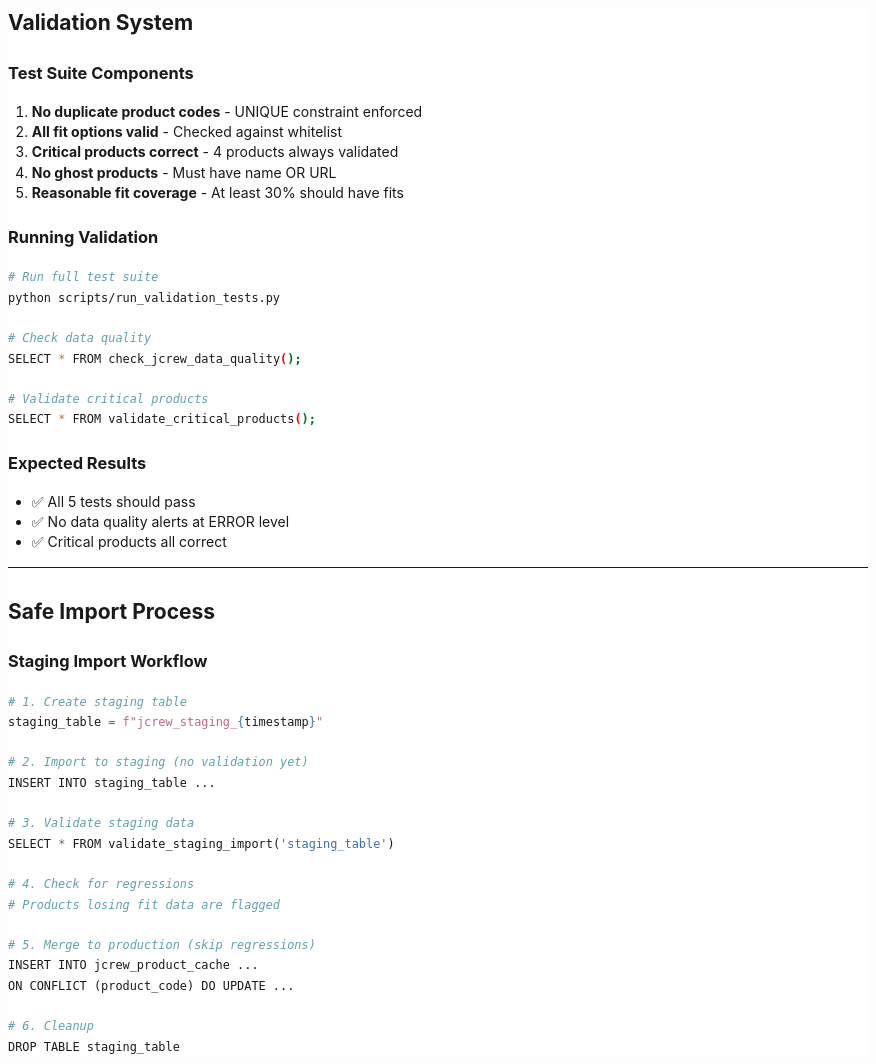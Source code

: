 
## Validation System

### Test Suite Components

1. **No duplicate product codes** - UNIQUE constraint enforced
2. **All fit options valid** - Checked against whitelist
3. **Critical products correct** - 4 products always validated
4. **No ghost products** - Must have name OR URL
5. **Reasonable fit coverage** - At least 30% should have fits

### Running Validation

```bash
# Run full test suite
python scripts/run_validation_tests.py

# Check data quality
SELECT * FROM check_jcrew_data_quality();

# Validate critical products
SELECT * FROM validate_critical_products();
```

### Expected Results
- ✅ All 5 tests should pass
- ✅ No data quality alerts at ERROR level
- ✅ Critical products all correct

---

## Safe Import Process

### Staging Import Workflow

```python
# 1. Create staging table
staging_table = f"jcrew_staging_{timestamp}"

# 2. Import to staging (no validation yet)
INSERT INTO staging_table ...

# 3. Validate staging data
SELECT * FROM validate_staging_import('staging_table')

# 4. Check for regressions
# Products losing fit data are flagged

# 5. Merge to production (skip regressions)
INSERT INTO jcrew_product_cache ... 
ON CONFLICT (product_code) DO UPDATE ...

# 6. Cleanup
DROP TABLE staging_table
```
